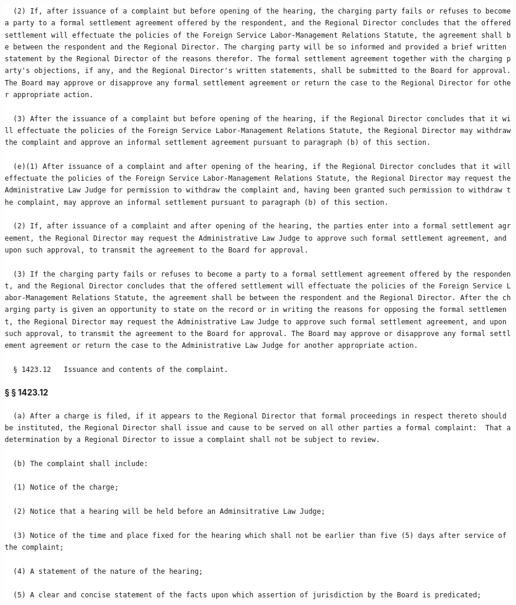       (2) If, after issuance of a complaint but before opening of the hearing, the charging party fails or refuses to become a party to a formal settlement agreement offered by the respondent, and the Regional Director concludes that the offered settlement will effectuate the policies of the Foreign Service Labor-Management Relations Statute, the agreement shall be between the respondent and the Regional Director. The charging party will be so informed and provided a brief written statement by the Regional Director of the reasons therefor. The formal settlement agreement together with the charging party's objections, if any, and the Regional Director's written statements, shall be submitted to the Board for approval. The Board may approve or disapprove any formal settlement agreement or return the case to the Regional Director for other appropriate action.

      (3) After the issuance of a complaint but before opening of the hearing, if the Regional Director concludes that it will effectuate the policies of the Foreign Service Labor-Management Relations Statute, the Regional Director may withdraw the complaint and approve an informal settlement agreement pursuant to paragraph (b) of this section.

      (e)(1) After issuance of a complaint and after opening of the hearing, if the Regional Director concludes that it will effectuate the policies of the Foreign Service Labor-Management Relations Statute, the Regional Director may request the Administrative Law Judge for permission to withdraw the complaint and, having been granted such permission to withdraw the complaint, may approve an informal settlement pursuant to paragraph (b) of this section.

      (2) If, after issuance of a complaint and after opening of the hearing, the parties enter into a formal settlement agreement, the Regional Director may request the Administrative Law Judge to approve such formal settlement agreement, and upon such approval, to transmit the agreement to the Board for approval.

      (3) If the charging party fails or refuses to become a party to a formal settlement agreement offered by the respondent, and the Regional Director concludes that the offered settlement will effectuate the policies of the Foreign Service Labor-Management Relations Statute, the agreement shall be between the respondent and the Regional Director. After the charging party is given an opportunity to state on the record or in writing the reasons for opposing the formal settlement, the Regional Director may request the Administrative Law Judge to approve such formal settlement agreement, and upon such approval, to transmit the agreement to the Board for approval. The Board may approve or disapprove any formal settlement agreement or return the case to the Administrative Law Judge for another appropriate action.

      § 1423.12   Issuance and contents of the complaint.

#### § § 1423.12

      (a) After a charge is filed, if it appears to the Regional Director that formal proceedings in respect thereto should be instituted, the Regional Director shall issue and cause to be served on all other parties a formal complaint:  That a determination by a Regional Director to issue a complaint shall not be subject to review.

      (b) The complaint shall include:

      (1) Notice of the charge;

      (2) Notice that a hearing will be held before an Adminsitrative Law Judge;

      (3) Notice of the time and place fixed for the hearing which shall not be earlier than five (5) days after service of the complaint;

      (4) A statement of the nature of the hearing;

      (5) A clear and concise statement of the facts upon which assertion of jurisdiction by the Board is predicated;
